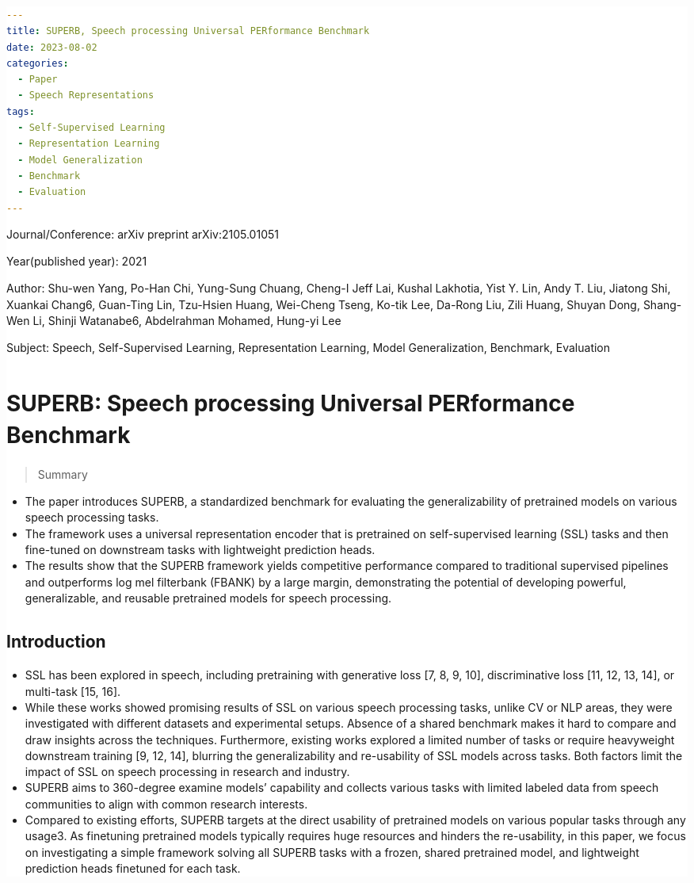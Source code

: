 ```yaml
---
title: SUPERB, Speech processing Universal PERformance Benchmark
date: 2023-08-02
categories:
  - Paper
  - Speech Representations
tags: 
  - Self-Supervised Learning
  - Representation Learning
  - Model Generalization
  - Benchmark
  - Evaluation
---
```


Journal/Conference: arXiv preprint arXiv:2105.01051

Year(published year): 2021

Author: Shu-wen Yang, Po-Han Chi, Yung-Sung Chuang, Cheng-I Jeff Lai, Kushal Lakhotia,
Yist Y. Lin, Andy T. Liu, Jiatong Shi, Xuankai Chang6, Guan-Ting Lin,
Tzu-Hsien Huang, Wei-Cheng Tseng, Ko-tik Lee, Da-Rong Liu, Zili Huang, Shuyan Dong,
Shang-Wen Li, Shinji Watanabe6, Abdelrahman Mohamed, Hung-yi Lee

Subject: Speech, Self-Supervised Learning, Representation Learning, Model Generalization, Benchmark, Evaluation

# SUPERB: Speech processing Universal PERformance Benchmark

> Summary

- The paper introduces SUPERB, a standardized benchmark for evaluating the generalizability of pretrained models on various speech processing tasks.
- The framework uses a universal representation encoder that is pretrained on self-supervised learning (SSL) tasks and then fine-tuned on downstream tasks with lightweight prediction heads.
- The results show that the SUPERB framework yields competitive performance compared to traditional supervised pipelines and outperforms log mel filterbank (FBANK) by a large margin, demonstrating the potential of developing powerful, generalizable, and reusable pretrained models for speech processing.

## Introduction

- SSL has been explored in speech, including pretraining with generative loss [7, 8, 9, 10], discriminative loss [11, 12, 13, 14], or multi-task [15, 16].
- While these works showed promising results of SSL on various speech processing tasks, unlike CV or NLP areas, they were investigated with different datasets and experimental setups. Absence of a shared benchmark makes it hard to compare and draw insights across the techniques. Furthermore, existing works explored a limited number of tasks or require heavyweight downstream training [9, 12, 14], blurring the generalizability and re-usability of SSL models across tasks. Both factors limit the impact of SSL on speech processing in research and industry.
- SUPERB aims to 360-degree examine models’ capability and collects various tasks with limited labeled data from speech communities to align with common research interests.
- Compared to existing efforts, SUPERB targets at the direct usability of pretrained models on various popular tasks through any usage3. As finetuning pretrained models typically requires huge resources and hinders the re-usability, in this paper, we focus on investigating a simple framework solving all SUPERB tasks with a frozen, shared pretrained model, and lightweight prediction heads finetuned for each task.
